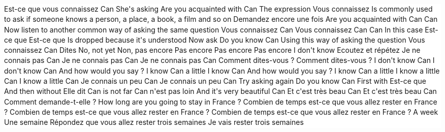 Est-ce que vous connaissez Can
She's asking
Are you acquainted with Can
The expression
Vous connaissez
Is commonly used to ask if someone knows a person, a place, a book, a film and so on
Demandez encore une fois
Are you acquainted with Can
Can
Now listen to another common way of asking the same question
Vous connaissez Can
Vous connaissez Can
Can
In this case
Est-ce que
Est-ce que
Is dropped because it's understood
Now ask
Do you know Can
Using this way of asking the question
Vous connaissez Can
Dites
No, not yet
Non, pas encore
Pas encore
Pas encore
Pas encore
I don't know
Ecoutez et répétez
Je ne connais pas Can
Je ne connais pas Can
Je ne connais pas Can
Comment dites-vous ?
Comment dites-vous ?
I don't know Can
I don't know Can
And how would you say ?
I know Can a little
I know Can
And how would you say ?
I know Can a little
I know a little Can
I know a little Can
Je connais un peu Can
Je connais un peu Can
Try asking again
Do you know Can
First with
Est-ce que
And then without
Elle dit Can is not far
Can n'est pas loin
And it's very beautiful Can
Et c'est très beau Can
Et c'est très beau Can
Comment demande-t-elle ?
How long are you going to stay in France ?
Combien de temps est-ce que vous allez rester en France ?
Combien de temps est-ce que vous allez rester en France ?
Combien de temps est-ce que vous allez rester en France ?
A week
Une semaine
Répondez que vous allez rester trois semaines
Je vais rester trois semaines